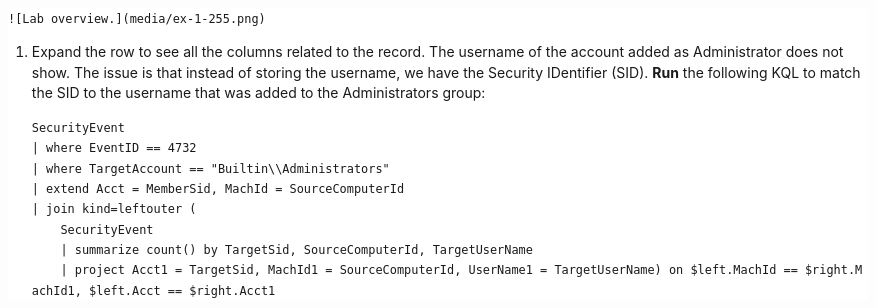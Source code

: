     ![Lab overview.](media/ex-1-255.png)

1. Expand the row to see all the columns related to the record. The username of the account added as Administrator does not show. The issue is that instead of storing the username, we have the Security IDentifier (SID). **Run** the following KQL to match the SID to the username that was added to the Administrators group:

    ```KQL
    SecurityEvent 
    | where EventID == 4732
    | where TargetAccount == "Builtin\\Administrators"
    | extend Acct = MemberSid, MachId = SourceComputerId  
    | join kind=leftouter (
        SecurityEvent 
        | summarize count() by TargetSid, SourceComputerId, TargetUserName 
        | project Acct1 = TargetSid, MachId1 = SourceComputerId, UserName1 = TargetUserName) on $left.MachId == $right.MachId1, $left.Acct == $right.Acct1
    ```
